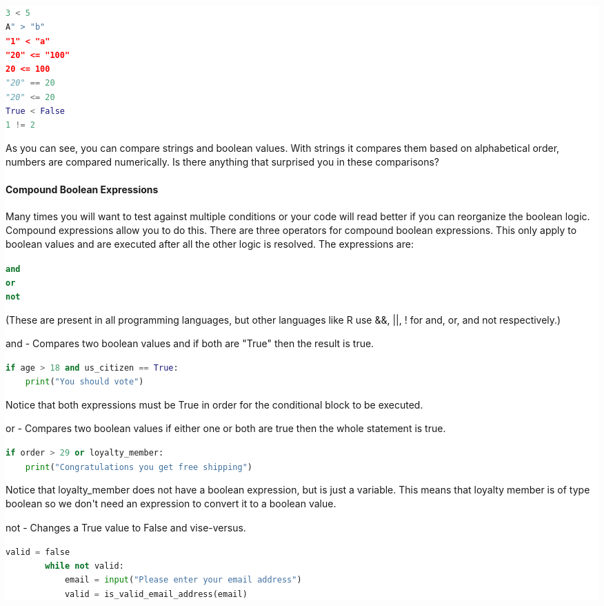 ```python
3 < 5
A" > "b"
"1" < "a"
"20" <= "100"
20 <= 100
"20" == 20
"20" <= 20
True < False
1 != 2
```	

As you can see, you can compare strings and boolean values. With strings it compares them based on alphabetical order, numbers are compared numerically. Is there anything that surprised you in these comparisons?

#### Compound Boolean Expressions

Many times you will want to test against multiple conditions or your code will read better if you can reorganize the boolean logic. Compound expressions allow you to do this. There are three operators for compound boolean expressions. This only apply to boolean values and are executed after all the other logic is resolved. The expressions are:

```python
and
or
not
```

(These are present in all programming languages, but other languages like R use &&, ||, ! for and, or, and not respectively.)

and - Compares two boolean values and if both are "True" then the result is true.

```python		
if age > 18 and us_citizen == True:
	print("You should vote")
```

Notice that both expressions must be True in order for the conditional block to be executed.

or - Compares two boolean values if either one or both are true then the whole statement is true.

```python
if order > 29 or loyalty_member:
	print("Congratulations you get free shipping")
```

Notice that loyalty_member does not have a boolean expression, but is just a variable. This means that loyalty member is  of type boolean so we don't need an expression to convert it to a boolean value.

not - Changes a True value to False and vise-versus.

```python
valid = false
		while not valid:
			email = input("Please enter your email address")
			valid = is_valid_email_address(email)
```	
